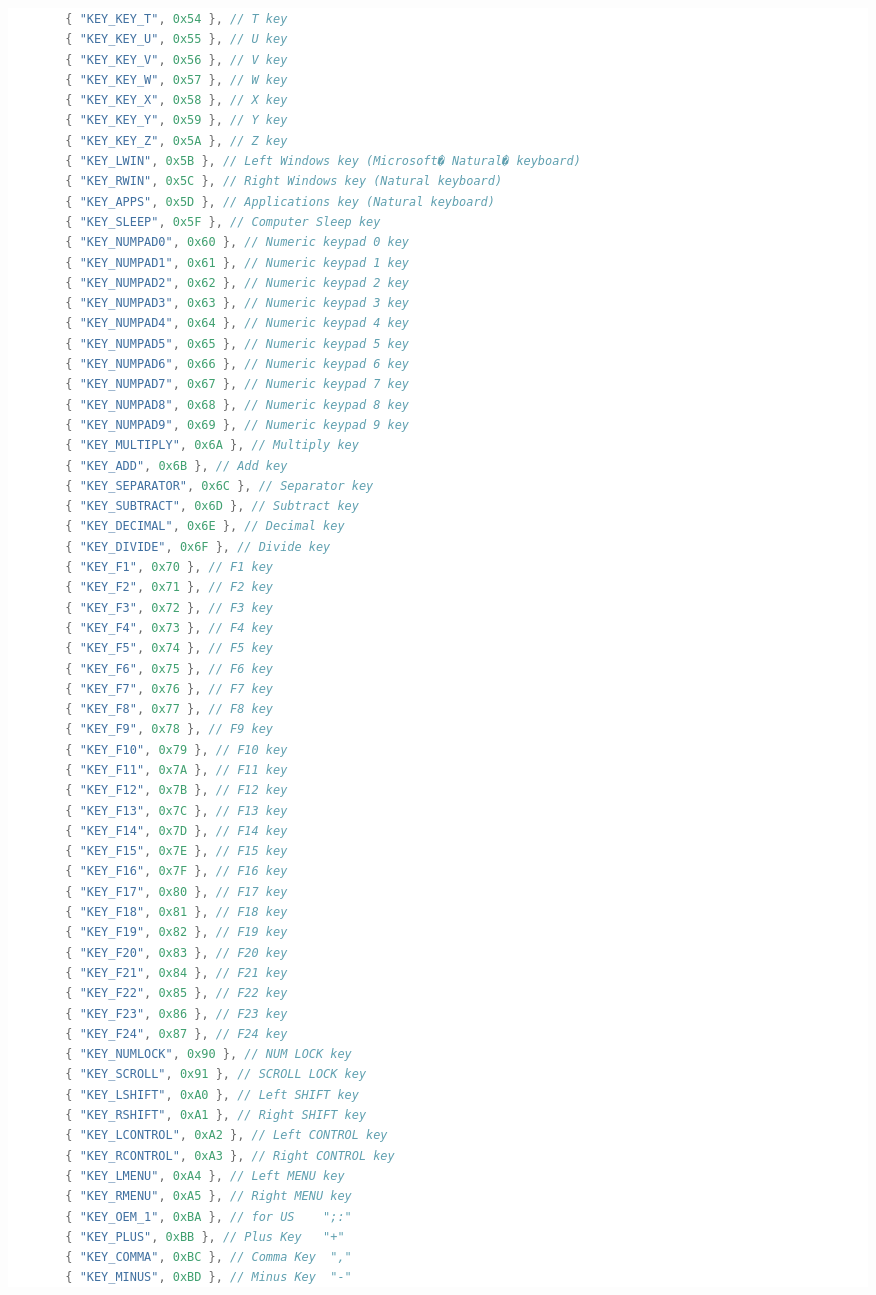 ```cpp
        { "KEY_KEY_T", 0x54 }, // T key
        { "KEY_KEY_U", 0x55 }, // U key
        { "KEY_KEY_V", 0x56 }, // V key
        { "KEY_KEY_W", 0x57 }, // W key
        { "KEY_KEY_X", 0x58 }, // X key
        { "KEY_KEY_Y", 0x59 }, // Y key
        { "KEY_KEY_Z", 0x5A }, // Z key
        { "KEY_LWIN", 0x5B }, // Left Windows key (Microsoft� Natural� keyboard)
        { "KEY_RWIN", 0x5C }, // Right Windows key (Natural keyboard)
        { "KEY_APPS", 0x5D }, // Applications key (Natural keyboard)
        { "KEY_SLEEP", 0x5F }, // Computer Sleep key
        { "KEY_NUMPAD0", 0x60 }, // Numeric keypad 0 key
        { "KEY_NUMPAD1", 0x61 }, // Numeric keypad 1 key
        { "KEY_NUMPAD2", 0x62 }, // Numeric keypad 2 key
        { "KEY_NUMPAD3", 0x63 }, // Numeric keypad 3 key
        { "KEY_NUMPAD4", 0x64 }, // Numeric keypad 4 key
        { "KEY_NUMPAD5", 0x65 }, // Numeric keypad 5 key
        { "KEY_NUMPAD6", 0x66 }, // Numeric keypad 6 key
        { "KEY_NUMPAD7", 0x67 }, // Numeric keypad 7 key
        { "KEY_NUMPAD8", 0x68 }, // Numeric keypad 8 key
        { "KEY_NUMPAD9", 0x69 }, // Numeric keypad 9 key
        { "KEY_MULTIPLY", 0x6A }, // Multiply key
        { "KEY_ADD", 0x6B }, // Add key
        { "KEY_SEPARATOR", 0x6C }, // Separator key
        { "KEY_SUBTRACT", 0x6D }, // Subtract key
        { "KEY_DECIMAL", 0x6E }, // Decimal key
        { "KEY_DIVIDE", 0x6F }, // Divide key
        { "KEY_F1", 0x70 }, // F1 key
        { "KEY_F2", 0x71 }, // F2 key
        { "KEY_F3", 0x72 }, // F3 key
        { "KEY_F4", 0x73 }, // F4 key
        { "KEY_F5", 0x74 }, // F5 key
        { "KEY_F6", 0x75 }, // F6 key
        { "KEY_F7", 0x76 }, // F7 key
        { "KEY_F8", 0x77 }, // F8 key
        { "KEY_F9", 0x78 }, // F9 key
        { "KEY_F10", 0x79 }, // F10 key
        { "KEY_F11", 0x7A }, // F11 key
        { "KEY_F12", 0x7B }, // F12 key
        { "KEY_F13", 0x7C }, // F13 key
        { "KEY_F14", 0x7D }, // F14 key
        { "KEY_F15", 0x7E }, // F15 key
        { "KEY_F16", 0x7F }, // F16 key
        { "KEY_F17", 0x80 }, // F17 key
        { "KEY_F18", 0x81 }, // F18 key
        { "KEY_F19", 0x82 }, // F19 key
        { "KEY_F20", 0x83 }, // F20 key
        { "KEY_F21", 0x84 }, // F21 key
        { "KEY_F22", 0x85 }, // F22 key
        { "KEY_F23", 0x86 }, // F23 key
        { "KEY_F24", 0x87 }, // F24 key
        { "KEY_NUMLOCK", 0x90 }, // NUM LOCK key
        { "KEY_SCROLL", 0x91 }, // SCROLL LOCK key
        { "KEY_LSHIFT", 0xA0 }, // Left SHIFT key
        { "KEY_RSHIFT", 0xA1 }, // Right SHIFT key
        { "KEY_LCONTROL", 0xA2 }, // Left CONTROL key
        { "KEY_RCONTROL", 0xA3 }, // Right CONTROL key
        { "KEY_LMENU", 0xA4 }, // Left MENU key
        { "KEY_RMENU", 0xA5 }, // Right MENU key
        { "KEY_OEM_1", 0xBA }, // for US    ";:"
        { "KEY_PLUS", 0xBB }, // Plus Key   "+"
        { "KEY_COMMA", 0xBC }, // Comma Key  ","
        { "KEY_MINUS", 0xBD }, // Minus Key  "-"
```